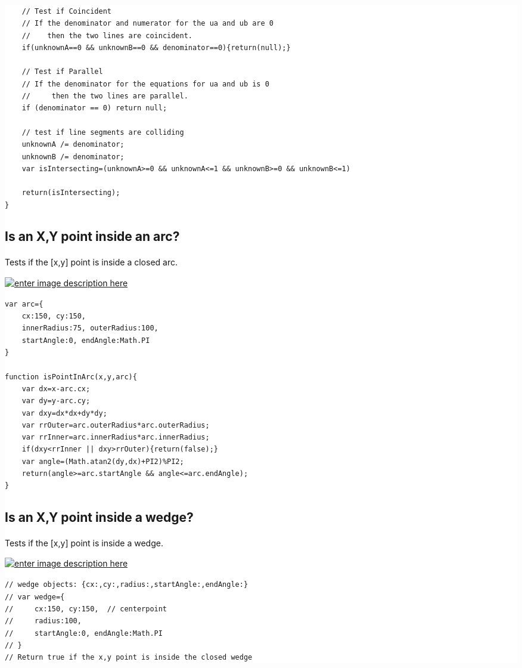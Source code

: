         // Test if Coincident
        // If the denominator and numerator for the ua and ub are 0
        //    then the two lines are coincident.    
        if(unknownA==0 && unknownB==0 && denominator==0){return(null);}

        // Test if Parallel 
        // If the denominator for the equations for ua and ub is 0
        //     then the two lines are parallel. 
        if (denominator == 0) return null;

        // test if line segments are colliding
        unknownA /= denominator;
        unknownB /= denominator;
        var isIntersecting=(unknownA>=0 && unknownA<=1 && unknownB>=0 && unknownB<=1)

        return(isIntersecting);
    }




## Is an X,Y point inside an arc?
Tests if the [x,y] point is inside a closed arc.

[![enter image description here][1]][1]


  [1]: http://i.stack.imgur.com/38qOQ.png

    var arc={
        cx:150, cy:150,
        innerRadius:75, outerRadius:100,
        startAngle:0, endAngle:Math.PI
    }

    function isPointInArc(x,y,arc){    
        var dx=x-arc.cx;
        var dy=y-arc.cy;
        var dxy=dx*dx+dy*dy;
        var rrOuter=arc.outerRadius*arc.outerRadius;
        var rrInner=arc.innerRadius*arc.innerRadius;
        if(dxy<rrInner || dxy>rrOuter){return(false);}
        var angle=(Math.atan2(dy,dx)+PI2)%PI2;
        return(angle>=arc.startAngle && angle<=arc.endAngle);
    }



## Is an X,Y point inside a wedge?
Tests if the [x,y] point is inside a wedge.

[![enter image description here][1]][1]

    // wedge objects: {cx:,cy:,radius:,startAngle:,endAngle:}
    // var wedge={
    //     cx:150, cy:150,  // centerpoint
    //     radius:100,
    //     startAngle:0, endAngle:Math.PI
    // }
    // Return true if the x,y point is inside the closed wedge


  [1]: http://i.stack.imgur.com/MiCFr.png